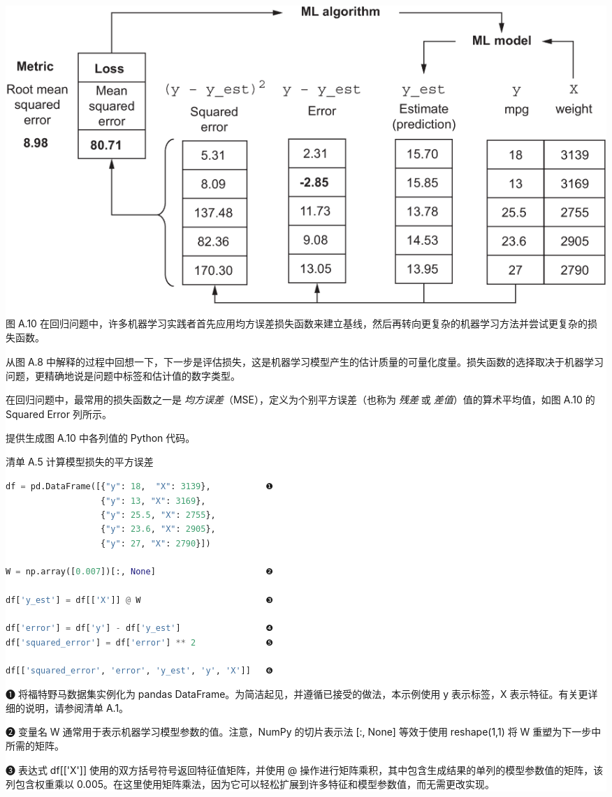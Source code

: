 ![A-10](img/A-10.png)

图 A.10 在回归问题中，许多机器学习实践者首先应用均方误差损失函数来建立基线，然后再转向更复杂的机器学习方法并尝试更复杂的损失函数。

从图 A.8 中解释的过程中回想一下，下一步是评估损失，这是机器学习模型产生的估计质量的可量化度量。损失函数的选择取决于机器学习问题，更精确地说是问题中标签和估计值的数字类型。

在回归问题中，最常用的损失函数之一是 *均方误差*（MSE），定义为个别平方误差（也称为 *残差* 或 *差值*）值的算术平均值，如图 A.10 的 Squared Error 列所示。

提供生成图 A.10 中各列值的 Python 代码。

清单 A.5 计算模型损失的平方误差

```py
df = pd.DataFrame([{"y": 18,  "X": 3139},           ❶
                   {"y": 13, "X": 3169},
                   {"y": 25.5, "X": 2755},
                   {"y": 23.6, "X": 2905},
                   {"y": 27, "X": 2790}])

W = np.array([0.007])[:, None]                      ❷

df['y_est'] = df[['X']] @ W                         ❸

df['error'] = df['y'] - df['y_est']                 ❹
df['squared_error'] = df['error'] ** 2              ❺

df[['squared_error', 'error', 'y_est', 'y', 'X']]   ❻
```

❶ 将福特野马数据集实例化为 pandas DataFrame。为简洁起见，并遵循已接受的做法，本示例使用 y 表示标签，X 表示特征。有关更详细的说明，请参阅清单 A.1。

❷ 变量名 W 通常用于表示机器学习模型参数的值。注意，NumPy 的切片表示法 [:, None] 等效于使用 reshape(1,1) 将 W 重塑为下一步中所需的矩阵。

❸ 表达式 df[['X']] 使用的双方括号符号返回特征值矩阵，并使用 @ 操作进行矩阵乘积，其中包含生成结果的单列的模型参数值的矩阵，该列包含权重乘以 0.005。在这里使用矩阵乘法，因为它可以轻松扩展到许多特征和模型参数值，而无需更改实现。
